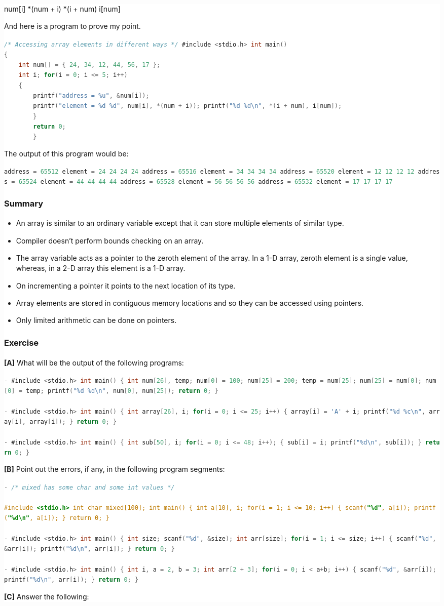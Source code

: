 num[i] *(num + i) *(i + num) i[num]

And here is a program to prove my point.
```c
/* Accessing array elements in different ways */ #include <stdio.h> int main() 
{ 
    int num[] = { 24, 34, 12, 44, 56, 17 }; 
    int i; for(i = 0; i <= 5; i++) 
    { 
        printf("address = %u", &num[i]); 
        printf("element = %d %d", num[i], *(num + i)); printf("%d %d\n", *(i + num), i[num]); 
        } 
        return 0; 
        }
```
The output of this program would be:
```c
address = 65512 element = 24 24 24 24 address = 65516 element = 34 34 34 34 address = 65520 element = 12 12 12 12 address = 65524 element = 44 44 44 44 address = 65528 element = 56 56 56 56 address = 65532 element = 17 17 17 17
```
### Summary

- An array is similar to an ordinary variable except that it can store multiple elements of similar type.

- Compiler doesn’t perform bounds checking on an array.

- The array variable acts as a pointer to the zeroth element of the array. In a 1-D array, zeroth element is a single value, whereas, in a 2-D array this element is a 1-D array.

- On incrementing a pointer it points to the next location of its type.

- Array elements are stored in contiguous memory locations and so they can be accessed using pointers.

- Only limited arithmetic can be done on pointers.

### Exercise

**[A]** What will be the output of the following programs:
```c
- #include <stdio.h> int main() { int num[26], temp; num[0] = 100; num[25] = 200; temp = num[25]; num[25] = num[0]; num[0] = temp; printf("%d %d\n", num[0], num[25]); return 0; }

- #include <stdio.h> int main() { int array[26], i; for(i = 0; i <= 25; i++) { array[i] = 'A' + i; printf("%d %c\n", array[i], array[i]); } return 0; }

- #include <stdio.h> int main() { int sub[50], i; for(i = 0; i <= 48; i++); { sub[i] = i; printf("%d\n", sub[i]); } return 0; }
```
**[B]** Point out the errors, if any, in the following program segments:
```c
- /* mixed has some char and some int values */

#include <stdio.h> int char mixed[100]; int main() { int a[10], i; for(i = 1; i <= 10; i++) { scanf("%d", a[i]); printf("%d\n", a[i]); } return 0; }

- #include <stdio.h> int main() { int size; scanf("%d", &size); int arr[size]; for(i = 1; i <= size; i++) { scanf("%d", &arr[i]); printf("%d\n", arr[i]); } return 0; }

- #include <stdio.h> int main() { int i, a = 2, b = 3; int arr[2 + 3]; for(i = 0; i < a+b; i++) { scanf("%d", &arr[i]); printf("%d\n", arr[i]); } return 0; }
```
**[C]** Answer the following:
